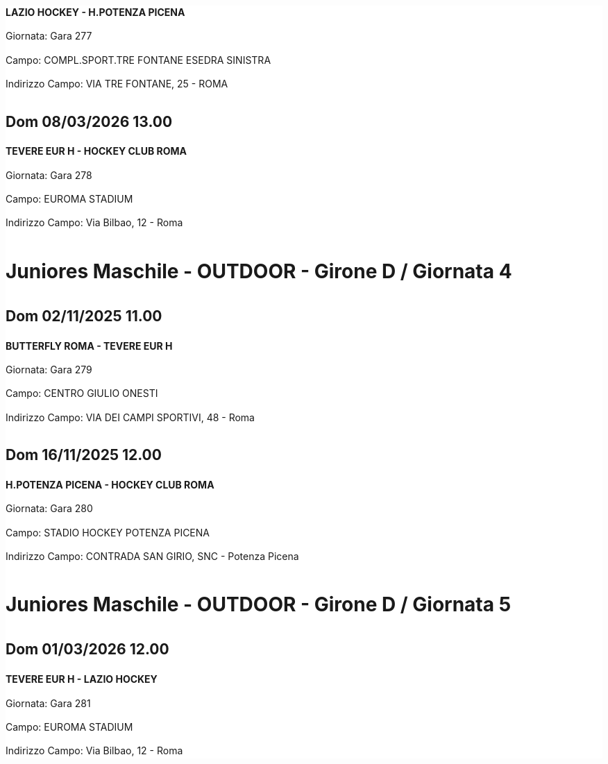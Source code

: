 <strong>LAZIO HOCKEY - H.POTENZA PICENA</strong>

Giornata: Gara 277

Campo: COMPL.SPORT.TRE FONTANE ESEDRA SINISTRA 

Indirizzo Campo:  VIA TRE FONTANE, 25 - ROMA



## Dom 08/03/2026 13.00

<strong>TEVERE EUR H - HOCKEY CLUB ROMA</strong>

Giornata: Gara 278

Campo: EUROMA STADIUM 

Indirizzo Campo:  Via Bilbao, 12 - Roma


# Juniores Maschile - OUTDOOR  - Girone D / Giornata 4
## Dom 02/11/2025 11.00

<strong>BUTTERFLY ROMA - TEVERE EUR H</strong>

Giornata: Gara 279

Campo: CENTRO GIULIO ONESTI 

Indirizzo Campo:  VIA DEI CAMPI SPORTIVI, 48 - Roma



## Dom 16/11/2025 12.00

<strong>H.POTENZA PICENA - HOCKEY CLUB ROMA</strong>

Giornata: Gara 280

Campo: STADIO HOCKEY POTENZA PICENA 

Indirizzo Campo:  CONTRADA SAN GIRIO, SNC - Potenza Picena


# Juniores Maschile - OUTDOOR  - Girone D / Giornata 5
## Dom 01/03/2026 12.00

<strong>TEVERE EUR H - LAZIO HOCKEY</strong>

Giornata: Gara 281

Campo: EUROMA STADIUM 

Indirizzo Campo:  Via Bilbao, 12 - Roma

